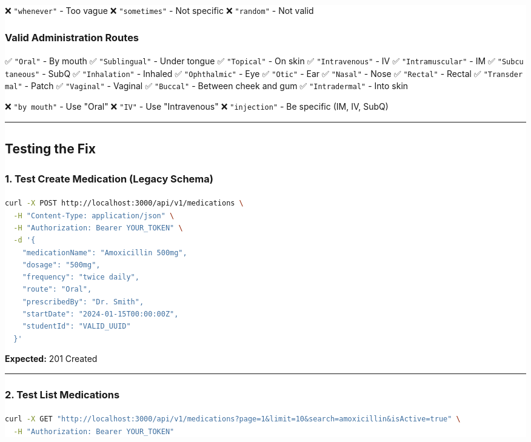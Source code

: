 
❌ `"whenever"` - Too vague
❌ `"sometimes"` - Not specific
❌ `"random"` - Not valid

### Valid Administration Routes
✅ `"Oral"` - By mouth
✅ `"Sublingual"` - Under tongue
✅ `"Topical"` - On skin
✅ `"Intravenous"` - IV
✅ `"Intramuscular"` - IM
✅ `"Subcutaneous"` - SubQ
✅ `"Inhalation"` - Inhaled
✅ `"Ophthalmic"` - Eye
✅ `"Otic"` - Ear
✅ `"Nasal"` - Nose
✅ `"Rectal"` - Rectal
✅ `"Transdermal"` - Patch
✅ `"Vaginal"` - Vaginal
✅ `"Buccal"` - Between cheek and gum
✅ `"Intradermal"` - Into skin

❌ `"by mouth"` - Use "Oral"
❌ `"IV"` - Use "Intravenous"
❌ `"injection"` - Be specific (IM, IV, SubQ)

---

## Testing the Fix

### 1. Test Create Medication (Legacy Schema)
```bash
curl -X POST http://localhost:3000/api/v1/medications \
  -H "Content-Type: application/json" \
  -H "Authorization: Bearer YOUR_TOKEN" \
  -d '{
    "medicationName": "Amoxicillin 500mg",
    "dosage": "500mg",
    "frequency": "twice daily",
    "route": "Oral",
    "prescribedBy": "Dr. Smith",
    "startDate": "2024-01-15T00:00:00Z",
    "studentId": "VALID_UUID"
  }'
```

**Expected:** 201 Created

---

### 2. Test List Medications
```bash
curl -X GET "http://localhost:3000/api/v1/medications?page=1&limit=10&search=amoxicillin&isActive=true" \
  -H "Authorization: Bearer YOUR_TOKEN"
```
